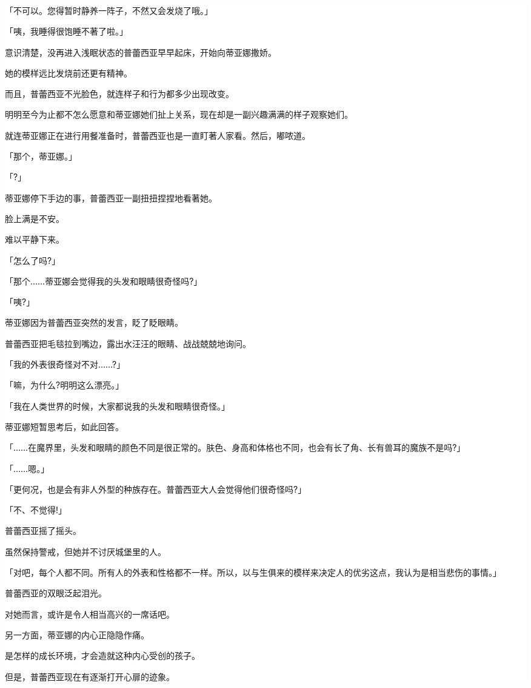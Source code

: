 「不可以。您得暂时静养一阵子，不然又会发烧了哦。」

「咦，我睡得很饱睡不著了啦。」

意识清楚，没再进入浅眠状态的普蕾西亚早早起床，开始向蒂亚娜撒娇。

她的模样远比发烧前还更有精神。

而且，普蕾西亚不光脸色，就连样子和行为都多少出现改变。

明明至今为止都不怎么愿意和蒂亚娜她们扯上关系，现在却是一副兴趣满满的样子观察她们。

就连蒂亚娜正在进行用餐准备时，普蕾西亚也是一直盯著人家看。然后，嘟哝道。

「那个，蒂亚娜。」

「?」

蒂亚娜停下手边的事，普蕾西亚一副扭扭捏捏地看著她。

脸上满是不安。

难以平静下来。

「怎么了吗?」

「那个……蒂亚娜会觉得我的头发和眼睛很奇怪吗?」

「咦?」

蒂亚娜因为普蕾西亚突然的发言，眨了眨眼睛。

普蕾西亚把毛毯拉到嘴边，露出水汪汪的眼睛、战战兢兢地询问。

「我的外表很奇怪对不对……?」

「嘛，为什么?明明这么漂亮。」

「我在人类世界的时候，大家都说我的头发和眼睛很奇怪。」

蒂亚娜短暂思考后，如此回答。

「……在魔界里，头发和眼睛的颜色不同是很正常的。肤色、身高和体格也不同，也会有长了角、长有兽耳的魔族不是吗?」

「……嗯。」

「更何况，也是会有非人外型的种族存在。普蕾西亚大人会觉得他们很奇怪吗?」

「不、不觉得!」

普蕾西亚摇了摇头。

虽然保持警戒，但她并不讨厌城堡里的人。

「对吧，每个人都不同。所有人的外表和性格都不一样。所以，以与生俱来的模样来决定人的优劣这点，我认为是相当悲伤的事情。」

普蕾西亚的双眼泛起泪光。

对她而言，或许是令人相当高兴的一席话吧。

另一方面，蒂亚娜的内心正隐隐作痛。

是怎样的成长环境，才会造就这种内心受创的孩子。

但是，普蕾西亚现在有逐渐打开心扉的迹象。
